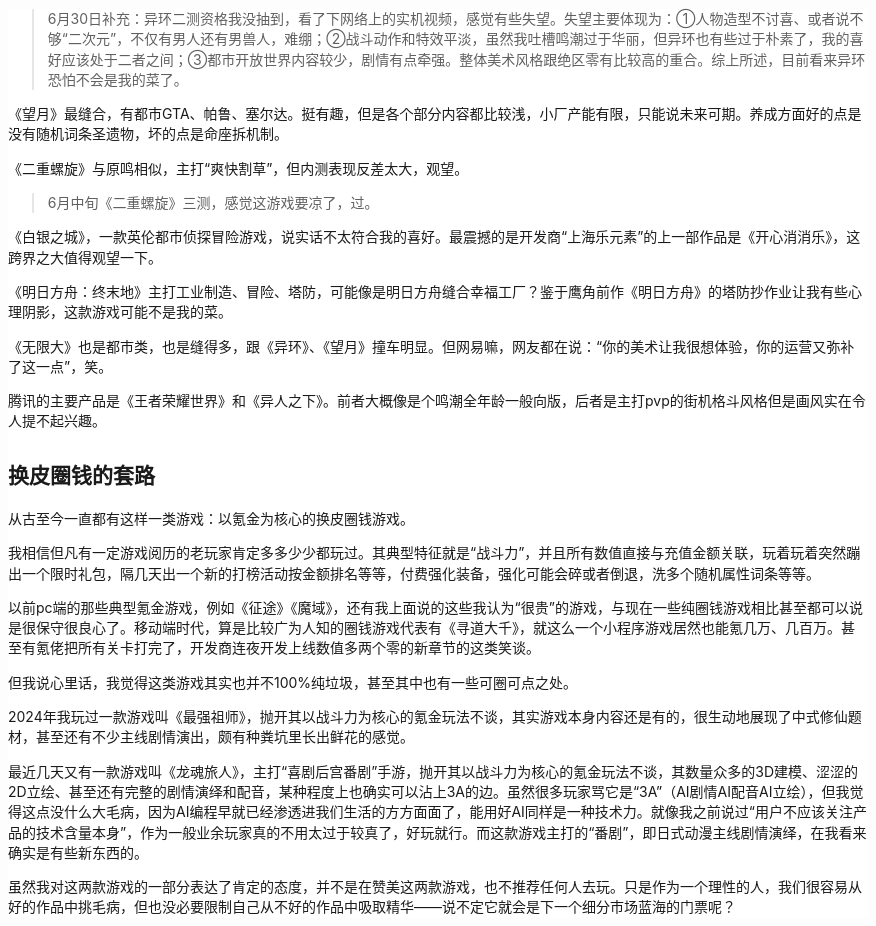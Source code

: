 > 6月30日补充：异环二测资格我没抽到，看了下网络上的实机视频，感觉有些失望。失望主要体现为：①人物造型不讨喜、或者说不够“二次元”，不仅有男人还有男兽人，难绷；②战斗动作和特效平淡，虽然我吐槽鸣潮过于华丽，但异环也有些过于朴素了，我的喜好应该处于二者之间；③都市开放世界内容较少，剧情有点牵强。整体美术风格跟绝区零有比较高的重合。综上所述，目前看来异环恐怕不会是我的菜了。

《望月》最缝合，有都市GTA、帕鲁、塞尔达。挺有趣，但是各个部分内容都比较浅，小厂产能有限，只能说未来可期。养成方面好的点是没有随机词条圣遗物，坏的点是命座拆机制。

《二重螺旋》与原鸣相似，主打“爽快割草”，但内测表现反差太大，观望。

> 6月中旬《二重螺旋》三测，感觉这游戏要凉了，过。

《白银之城》，一款英伦都市侦探冒险游戏，说实话不太符合我的喜好。最震撼的是开发商“上海乐元素”的上一部作品是《开心消消乐》，这跨界之大值得观望一下。

《明日方舟：终末地》主打工业制造、冒险、塔防，可能像是明日方舟缝合幸福工厂？鉴于鹰角前作《明日方舟》的塔防抄作业让我有些心理阴影，这款游戏可能不是我的菜。

《无限大》也是都市类，也是缝得多，跟《异环》、《望月》撞车明显。但网易嘛，网友都在说：“你的美术让我很想体验，你的运营又弥补了这一点”，笑。

腾讯的主要产品是《王者荣耀世界》和《异人之下》。前者大概像是个鸣潮全年龄一般向版，后者是主打pvp的街机格斗风格但是画风实在令人提不起兴趣。


## 换皮圈钱的套路

从古至今一直都有这样一类游戏：以氪金为核心的换皮圈钱游戏。

我相信但凡有一定游戏阅历的老玩家肯定多多少少都玩过。其典型特征就是“战斗力”，并且所有数值直接与充值金额关联，玩着玩着突然蹦出一个限时礼包，隔几天出一个新的打榜活动按金额排名等等，付费强化装备，强化可能会碎或者倒退，洗多个随机属性词条等等。

以前pc端的那些典型氪金游戏，例如《征途》《魔域》，还有我上面说的这些我认为“很贵”的游戏，与现在一些纯圈钱游戏相比甚至都可以说是很保守很良心了。移动端时代，算是比较广为人知的圈钱游戏代表有《寻道大千》，就这么一个小程序游戏居然也能氪几万、几百万。甚至有氪佬把所有关卡打完了，开发商连夜开发上线数值多两个零的新章节的这类笑谈。

但我说心里话，我觉得这类游戏其实也并不100%纯垃圾，甚至其中也有一些可圈可点之处。

2024年我玩过一款游戏叫《最强祖师》，抛开其以战斗力为核心的氪金玩法不谈，其实游戏本身内容还是有的，很生动地展现了中式修仙题材，甚至还有不少主线剧情演出，颇有种粪坑里长出鲜花的感觉。

最近几天又有一款游戏叫《龙魂旅人》，主打“喜剧后宫番剧”手游，抛开其以战斗力为核心的氪金玩法不谈，其数量众多的3D建模、涩涩的2D立绘、甚至还有完整的剧情演绎和配音，某种程度上也确实可以沾上3A的边。虽然很多玩家骂它是“3A”（AI剧情AI配音AI立绘），但我觉得这点没什么大毛病，因为AI编程早就已经渗透进我们生活的方方面面了，能用好AI同样是一种技术力。就像我之前说过“用户不应该关注产品的技术含量本身”，作为一般业余玩家真的不用太过于较真了，好玩就行。而这款游戏主打的“番剧”，即日式动漫主线剧情演绎，在我看来确实是有些新东西的。

虽然我对这两款游戏的一部分表达了肯定的态度，并不是在赞美这两款游戏，也不推荐任何人去玩。只是作为一个理性的人，我们很容易从好的作品中挑毛病，但也没必要限制自己从不好的作品中吸取精华——说不定它就会是下一个细分市场蓝海的门票呢？
